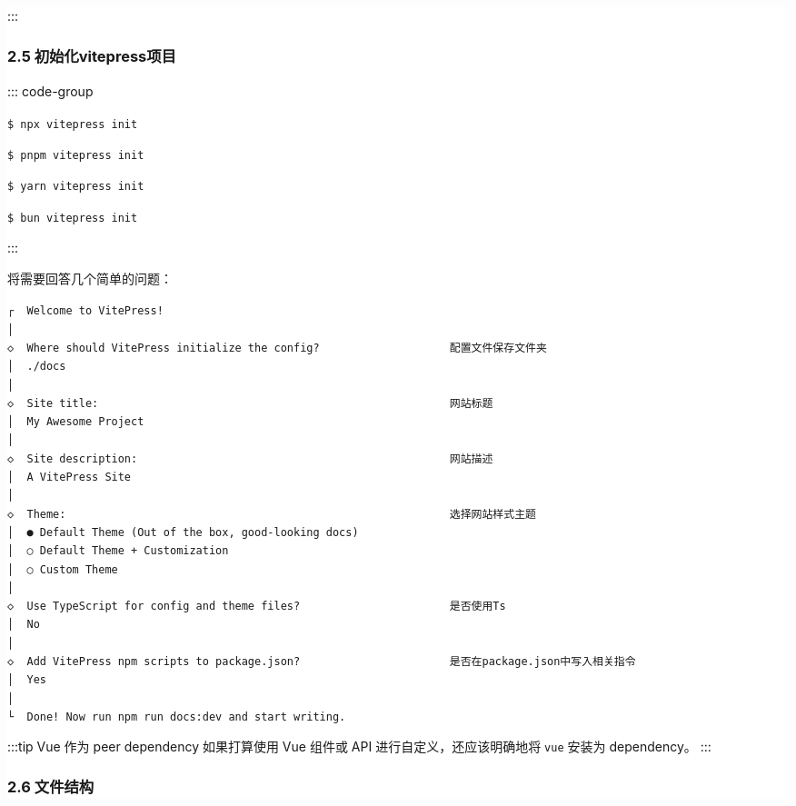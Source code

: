 :::

### 2.5 初始化vitepress项目

::: code-group

```sh [npm]
$ npx vitepress init
```

```sh [pnpm]
$ pnpm vitepress init
```

```sh [yarn]
$ yarn vitepress init
```

```sh [bun]
$ bun vitepress init
```

:::

将需要回答几个简单的问题：

```
┌  Welcome to VitePress!	
│
◇  Where should VitePress initialize the config?					配置文件保存文件夹
│  ./docs
│
◇  Site title:														网站标题
│  My Awesome Project
│
◇  Site description:												网站描述
│  A VitePress Site
│
◇  Theme:															选择网站样式主题
│  ● Default Theme (Out of the box, good-looking docs)
│  ○ Default Theme + Customization
│  ○ Custom Theme
│ 
◇  Use TypeScript for config and theme files?						是否使用Ts
│  No
│
◇  Add VitePress npm scripts to package.json?						是否在package.json中写入相关指令
│  Yes
│
└  Done! Now run npm run docs:dev and start writing.
```

:::tip Vue 作为 peer dependency
如果打算使用 Vue 组件或 API 进行自定义，还应该明确地将 `vue` 安装为 dependency。
:::

### 2.6 文件结构
